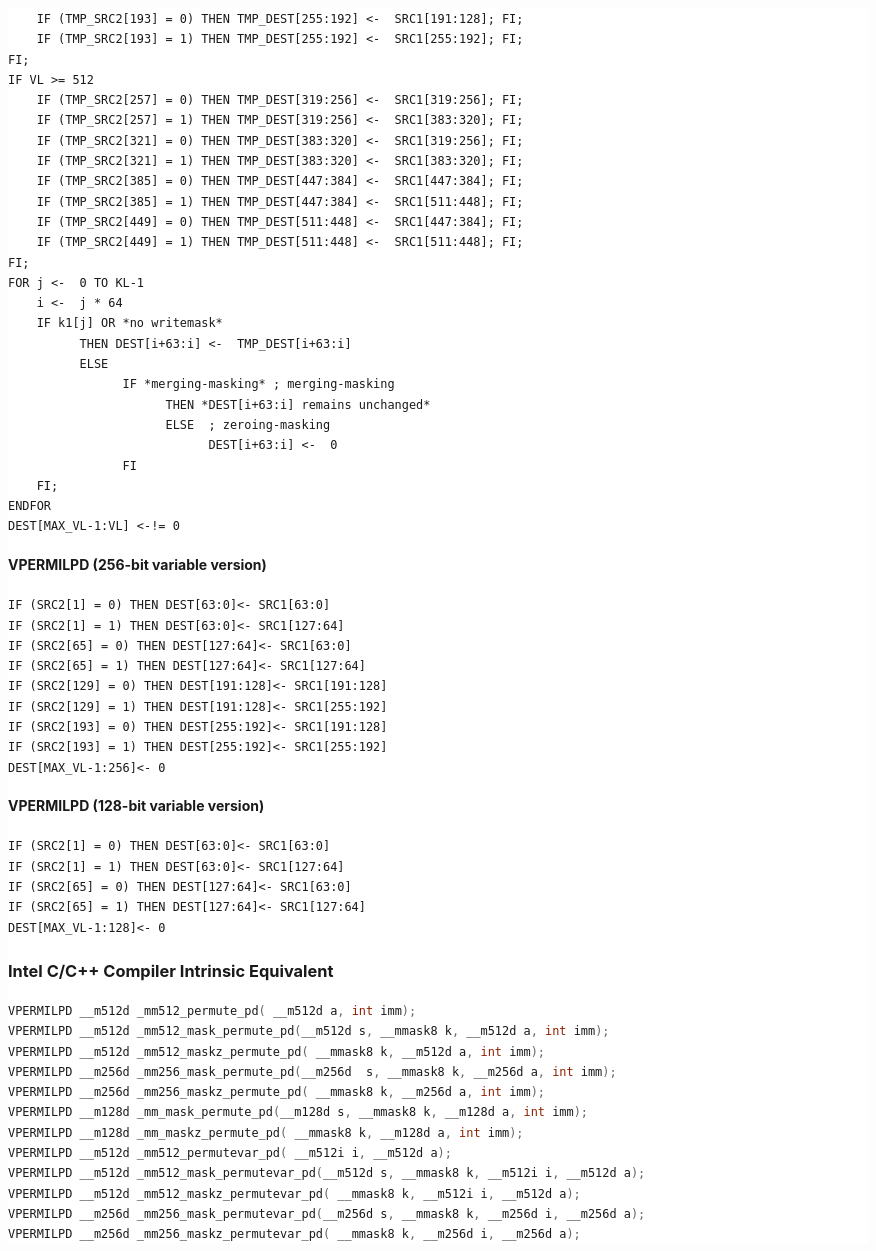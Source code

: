 ```info-verb
    IF (TMP_SRC2[193] = 0) THEN TMP_DEST[255:192] <-  SRC1[191:128]; FI;
    IF (TMP_SRC2[193] = 1) THEN TMP_DEST[255:192] <-  SRC1[255:192]; FI;
FI;
IF VL >= 512
    IF (TMP_SRC2[257] = 0) THEN TMP_DEST[319:256] <-  SRC1[319:256]; FI;
    IF (TMP_SRC2[257] = 1) THEN TMP_DEST[319:256] <-  SRC1[383:320]; FI;
    IF (TMP_SRC2[321] = 0) THEN TMP_DEST[383:320] <-  SRC1[319:256]; FI;
    IF (TMP_SRC2[321] = 1) THEN TMP_DEST[383:320] <-  SRC1[383:320]; FI;
    IF (TMP_SRC2[385] = 0) THEN TMP_DEST[447:384] <-  SRC1[447:384]; FI;
    IF (TMP_SRC2[385] = 1) THEN TMP_DEST[447:384] <-  SRC1[511:448]; FI;
    IF (TMP_SRC2[449] = 0) THEN TMP_DEST[511:448] <-  SRC1[447:384]; FI;
    IF (TMP_SRC2[449] = 1) THEN TMP_DEST[511:448] <-  SRC1[511:448]; FI;
FI;
FOR j <-  0 TO KL-1
    i <-  j * 64
    IF k1[j] OR *no writemask*
          THEN DEST[i+63:i] <-  TMP_DEST[i+63:i]
          ELSE 
                IF *merging-masking* ; merging-masking
                      THEN *DEST[i+63:i] remains unchanged*
                      ELSE  ; zeroing-masking
                            DEST[i+63:i] <-  0
                FI
    FI;
ENDFOR
DEST[MAX_VL-1:VL] <-!= 0
```
#### VPERMILPD (256-bit variable version)
```info-verb
IF (SRC2[1] = 0) THEN DEST[63:0]<- SRC1[63:0]
IF (SRC2[1] = 1) THEN DEST[63:0]<- SRC1[127:64]
IF (SRC2[65] = 0) THEN DEST[127:64]<- SRC1[63:0]
IF (SRC2[65] = 1) THEN DEST[127:64]<- SRC1[127:64]
IF (SRC2[129] = 0) THEN DEST[191:128]<- SRC1[191:128]
IF (SRC2[129] = 1) THEN DEST[191:128]<- SRC1[255:192]
IF (SRC2[193] = 0) THEN DEST[255:192]<- SRC1[191:128]
IF (SRC2[193] = 1) THEN DEST[255:192]<- SRC1[255:192]
DEST[MAX_VL-1:256]<- 0
```
#### VPERMILPD (128-bit variable version)
```info-verb
IF (SRC2[1] = 0) THEN DEST[63:0]<- SRC1[63:0]
IF (SRC2[1] = 1) THEN DEST[63:0]<- SRC1[127:64]
IF (SRC2[65] = 0) THEN DEST[127:64]<- SRC1[63:0]
IF (SRC2[65] = 1) THEN DEST[127:64]<- SRC1[127:64]
DEST[MAX_VL-1:128]<- 0
```

### Intel C/C++ Compiler Intrinsic Equivalent

```cpp
VPERMILPD __m512d _mm512_permute_pd( __m512d a, int imm);
VPERMILPD __m512d _mm512_mask_permute_pd(__m512d s, __mmask8 k, __m512d a, int imm);
VPERMILPD __m512d _mm512_maskz_permute_pd( __mmask8 k, __m512d a, int imm);
VPERMILPD __m256d _mm256_mask_permute_pd(__m256d  s, __mmask8 k, __m256d a, int imm);
VPERMILPD __m256d _mm256_maskz_permute_pd( __mmask8 k, __m256d a, int imm);
VPERMILPD __m128d _mm_mask_permute_pd(__m128d s, __mmask8 k, __m128d a, int imm);
VPERMILPD __m128d _mm_maskz_permute_pd( __mmask8 k, __m128d a, int imm);
VPERMILPD __m512d _mm512_permutevar_pd( __m512i i, __m512d a);
VPERMILPD __m512d _mm512_mask_permutevar_pd(__m512d s, __mmask8 k, __m512i i, __m512d a);
VPERMILPD __m512d _mm512_maskz_permutevar_pd( __mmask8 k, __m512i i, __m512d a);
VPERMILPD __m256d _mm256_mask_permutevar_pd(__m256d s, __mmask8 k, __m256d i, __m256d a);
VPERMILPD __m256d _mm256_maskz_permutevar_pd( __mmask8 k, __m256d i, __m256d a);
```